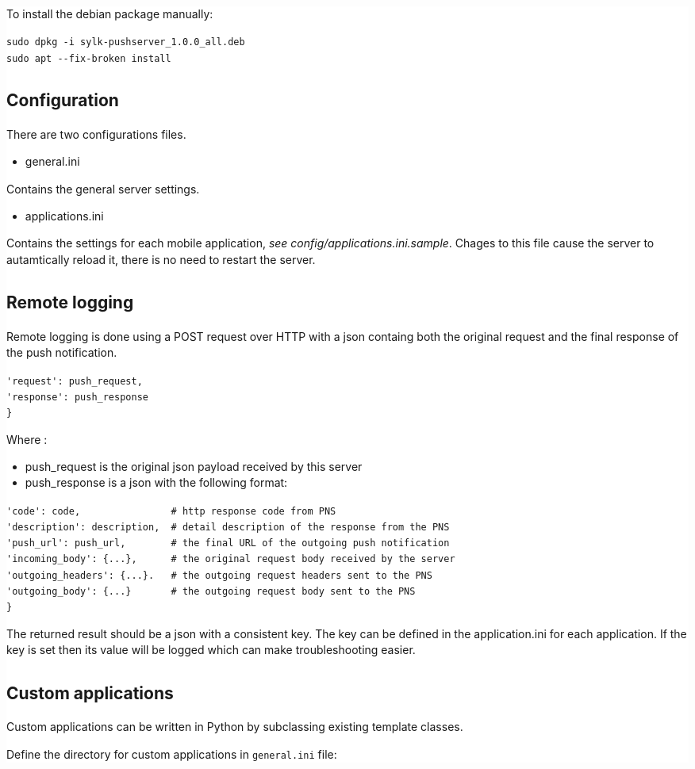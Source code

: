 To install the debian package manually:

```
sudo dpkg -i sylk-pushserver_1.0.0_all.deb
sudo apt --fix-broken install
```
## Configuration

There are two configurations files.

 * general.ini

Contains the general server settings.

 * applications.ini

Contains the settings for each mobile application, *see
config/applications.ini.sample*.  Chages to this file cause the server to
autamtically reload it, there is no need to restart the server.


## Remote logging

Remote logging is done using a POST request over HTTP with a json containg
both the original request and the final response of the push notification.

```{
'request': push_request,
'response': push_response
}
```

Where :

 * push_request is the original json payload received by this server
 * push_response is a json with the following format:

```{
'code': code,                # http response code from PNS
'description': description,  # detail description of the response from the PNS
'push_url': push_url,        # the final URL of the outgoing push notification
'incoming_body': {...},      # the original request body received by the server
'outgoing_headers': {...}.   # the outgoing request headers sent to the PNS
'outgoing_body': {...}       # the outgoing request body sent to the PNS
}
```

The returned result should be a json with a consistent key.  The key can be
defined in the application.ini for each application.  If the key is set then
its value will be logged which can make troubleshooting easier.


## Custom applications

Custom applications can be written in Python by subclassing existing template classes.

Define the directory for custom applications in `general.ini` file:
